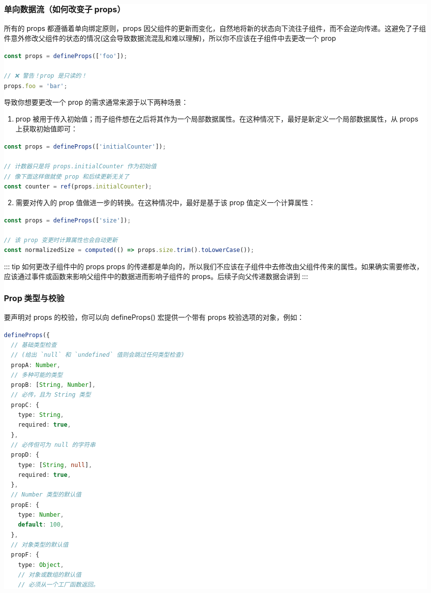 ### 单向数据流（如何改变子 props）

所有的 props 都遵循着单向绑定原则，props 因父组件的更新而变化，自然地将新的状态向下流往子组件，而不会逆向传递。这避免了子组件意外修改父组件的状态的情况(这会导致数据流混乱和难以理解)，所以你不应该在子组件中去更改一个 prop

```ts
const props = defineProps(['foo']);

// ❌ 警告！prop 是只读的！
props.foo = 'bar';
```

导致你想要更改一个 prop 的需求通常来源于以下两种场景：

1. prop 被用于传入初始值；而子组件想在之后将其作为一个局部数据属性。在这种情况下，最好是新定义一个局部数据属性，从 props 上获取初始值即可：

```ts
const props = defineProps(['initialCounter']);

// 计数器只是将 props.initialCounter 作为初始值
// 像下面这样做就使 prop 和后续更新无关了
const counter = ref(props.initialCounter);
```

2. 需要对传入的 prop 值做进一步的转换。在这种情况中，最好是基于该 prop 值定义一个计算属性：

```ts
const props = defineProps(['size']);

// 该 prop 变更时计算属性也会自动更新
const normalizedSize = computed(() => props.size.trim().toLowerCase());
```

::: tip 如何更改子组件中的 props
props 的传递都是单向的，所以我们不应该在子组件中去修改由父组件传来的属性。如果确实需要修改，应该通过事件或函数来影响父组件中的数据进而影响子组件的 props。后续子向父传递数据会讲到
:::

### Prop 类型与校验

要声明对 props 的校验，你可以向 defineProps() 宏提供一个带有 props 校验选项的对象，例如：

```ts
defineProps({
  // 基础类型检查
  // (给出 `null` 和 `undefined` 值则会跳过任何类型检查)
  propA: Number,
  // 多种可能的类型
  propB: [String, Number],
  // 必传，且为 String 类型
  propC: {
    type: String,
    required: true,
  },
  // 必传但可为 null 的字符串
  propD: {
    type: [String, null],
    required: true,
  },
  // Number 类型的默认值
  propE: {
    type: Number,
    default: 100,
  },
  // 对象类型的默认值
  propF: {
    type: Object,
    // 对象或数组的默认值
    // 必须从一个工厂函数返回。
```